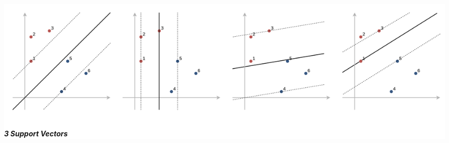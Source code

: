 <div class="imgbox" style="max-width:900px">

![](./assets/ex_10_2_2_sv.png)

</div>

</section><section>

### 



##### <span dir="ltr">3 Support Vectors</span>





<div class="imgbox" style="max-width:350px">

